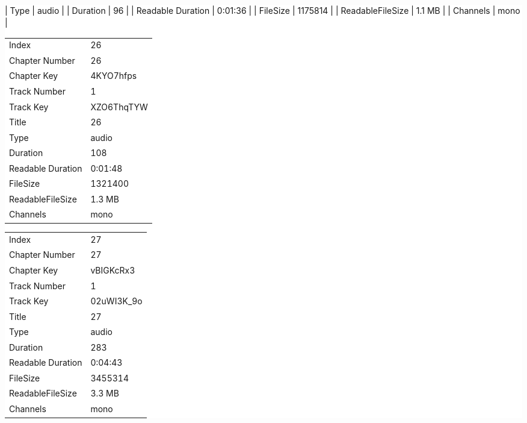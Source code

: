| Type | audio |
| Duration | 96 |
| Readable Duration | 0:01:36 |
| FileSize | 1175814 |
| ReadableFileSize | 1.1 MB |
| Channels | mono |

|  |  |
| - | - |
| Index | 26 |
| Chapter Number | 26 |
| Chapter Key | 4KYO7hfps |
| Track Number | 1 |
| Track Key | XZO6ThqTYW |
| Title | 26 |
| Type | audio |
| Duration | 108 |
| Readable Duration | 0:01:48 |
| FileSize | 1321400 |
| ReadableFileSize | 1.3 MB |
| Channels | mono |

|  |  |
| - | - |
| Index | 27 |
| Chapter Number | 27 |
| Chapter Key | vBIGKcRx3 |
| Track Number | 1 |
| Track Key | 02uWI3K_9o |
| Title | 27 |
| Type | audio |
| Duration | 283 |
| Readable Duration | 0:04:43 |
| FileSize | 3455314 |
| ReadableFileSize | 3.3 MB |
| Channels | mono |
